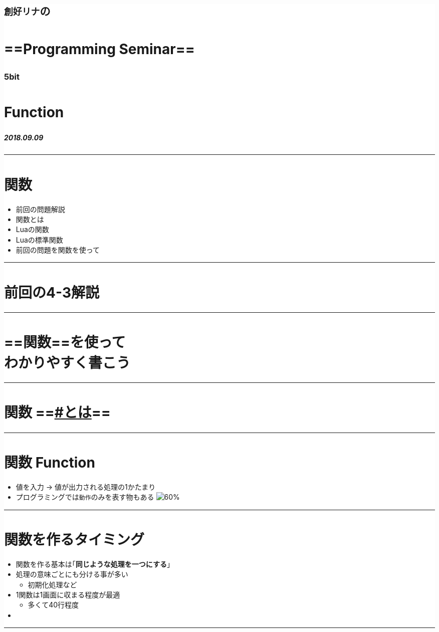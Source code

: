 


## `創好リナ`の
# ==Programming Seminar==
### 5bit 
# Function
##### 2018.09.09

---

# 関数
- 前回の問題解説
- 関数とは
- Luaの関数
- Luaの標準関数
- 前回の問題を関数を使って

---

# 前回の4-3解説

---

# ==関数==を使って<br>わかりやすく書こう

---

# 関数 ==<u>#とは</u>==

---

# 関数 Function
- 値を入力 -> 値が出力される処理の1かたまり
- プログラミングでは`動作`のみを表す物もある
![60%](D:\Stream\Slide\Lina-Programming-Seminar\005-function\img\function1.png)

---

# 関数を作るタイミング

- 関数を作る基本は｢**同じような処理を一つにする**｣
- 処理の意味ごとにも分ける事が多い
  - 初期化処理など
- 1関数は1画面に収まる程度が最適
  - 多くて40行程度
- 

---